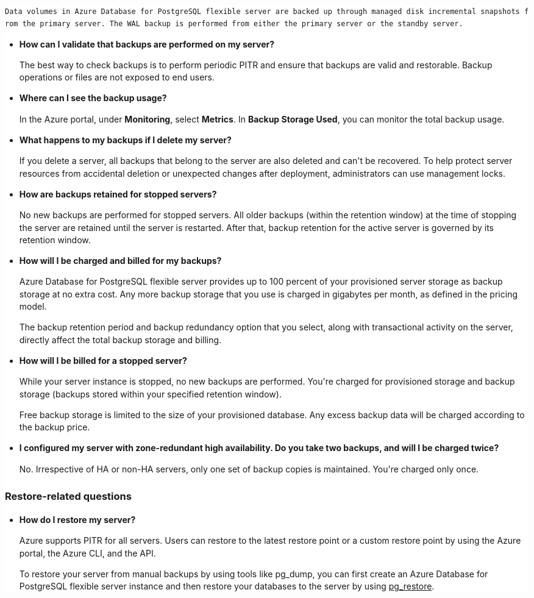     Data volumes in Azure Database for PostgreSQL flexible server are backed up through managed disk incremental snapshots from the primary server. The WAL backup is performed from either the primary server or the standby server.

* **How can I validate that backups are performed on my server?**

    The best way to check backups is to perform periodic PITR and ensure that backups are valid and restorable. Backup operations or files are not exposed to end users.

* **Where can I see the backup usage?**
  
    In the Azure portal, under **Monitoring**, select **Metrics**. In **Backup Storage Used**, you can monitor the total backup usage.

* **What happens to my backups if I delete my server?**
  
    If you delete a server, all backups that belong to the server are also deleted and can't be recovered. To help protect server resources from accidental deletion or unexpected changes after deployment, administrators can use management locks.

* **How are backups retained for stopped servers?**

    No new backups are performed for stopped servers. All older backups (within the retention window) at the time of stopping the server are retained until the server is restarted. After that, backup retention for the active server is governed by its retention window.

* **How will I be charged and billed for my backups?**
  
    Azure Database for PostgreSQL flexible server provides up to 100 percent of your provisioned server storage as backup storage at no extra cost. Any more backup storage that you use is charged in gigabytes per month, as defined in the pricing model. 
    
    The backup retention period and backup redundancy option that you select, along with transactional activity on the server, directly affect the total backup storage and billing.

* **How will I be billed for a stopped server?**
  
    While your server instance is stopped, no new backups are performed. You're charged for provisioned storage and backup storage (backups stored within your specified retention window). 
    
    Free backup storage is limited to the size of your provisioned database. Any excess backup data will be charged according to the backup price.

* **I configured my server with zone-redundant high availability. Do you take two backups, and will I be charged twice?**
  
    No. Irrespective of HA or non-HA servers, only one set of backup copies is maintained. You're charged only once.

### Restore-related questions

* **How do I restore my server?**

    Azure supports PITR for all servers. Users can restore to the latest restore point or a custom restore point by using the Azure portal, the Azure CLI, and the API. 

    To restore your server from manual backups by using tools like pg_dump, you can first create an Azure Database for PostgreSQL flexible server instance and then restore your databases to the server by using [pg_restore](https://www.postgresql.org/docs/current/app-pgrestore.html).

